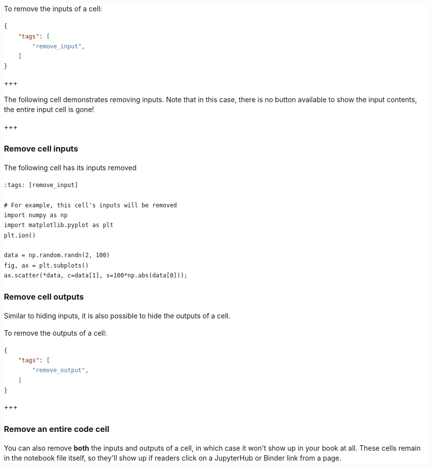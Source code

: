 To remove the inputs of a cell:

```json
{
    "tags": [
        "remove_input",
    ]
}
```

+++

The following cell demonstrates removing inputs. Note that in
this case, there is no button available to show the input contents,
the entire input cell is gone!

+++

### Remove cell inputs

The following cell has its inputs removed

```{code-cell} ipython3
:tags: [remove_input]

# For example, this cell's inputs will be removed
import numpy as np
import matplotlib.pyplot as plt
plt.ion()

data = np.random.randn(2, 100)
fig, ax = plt.subplots()
ax.scatter(*data, c=data[1], s=100*np.abs(data[0]));
```

### Remove cell outputs

Similar to hiding inputs, it is also possible to hide the outputs
of a cell.

To remove the outputs of a cell:

```json
{
    "tags": [
        "remove_output",
    ]
}
```

+++

### Remove an entire code cell

You can also remove **both** the inputs and outputs of a cell, in which case it
won't show up in your book at all. These cells remain in the notebook file itself,
so they'll show up if readers click on a JupyterHub or Binder link from a page.
